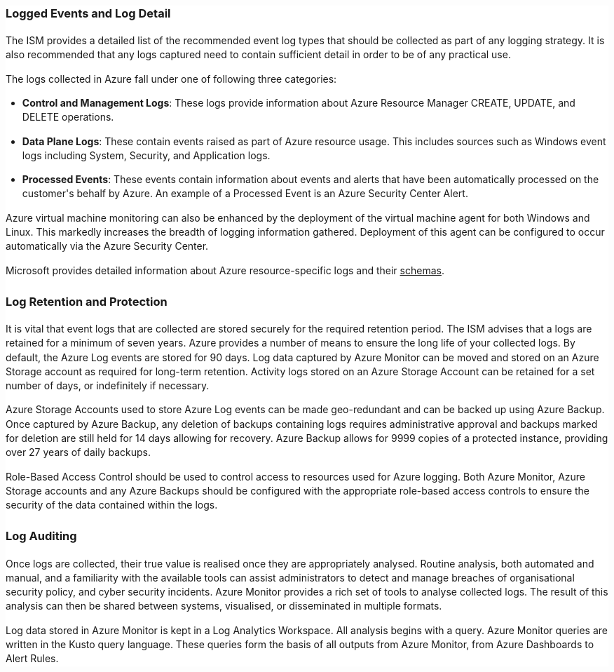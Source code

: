 ### Logged Events and Log Detail

The ISM provides a detailed list of the recommended event log types that should be collected as part of any logging strategy. It is also recommended that any logs captured need to contain sufficient detail in order to be of any practical use.

The logs collected in Azure fall under one of following three categories:

* **Control and Management Logs**: These logs provide information about Azure Resource Manager CREATE, UPDATE, and DELETE operations.

* **Data Plane Logs**: These contain events raised as part of Azure resource usage. This includes sources such as Windows event logs including System, Security, and Application logs.

* **Processed Events**: These events contain information about events and alerts that have been automatically processed on the customer's behalf by Azure. An example of a Processed Event is an Azure Security Center Alert.

Azure virtual machine monitoring can also be enhanced by the deployment of the virtual machine agent for both Windows and Linux. This markedly increases the breadth of logging information gathered. Deployment of this agent can be configured to occur automatically via the Azure Security Center.

Microsoft provides detailed information about Azure resource-specific logs and their [schemas](https://docs.microsoft.com/en-us/azure/security/azure-log-audit).

### Log Retention and Protection

It is vital that event logs that are collected are stored securely for the required retention period. The ISM advises that a logs are retained for a minimum of seven years. Azure provides a number of means to ensure the long life of your collected logs. By default, the Azure Log events are stored for 90 days. Log data captured by Azure Monitor can be moved and stored on an Azure Storage account as required for long-term retention. Activity logs stored on an Azure Storage Account can be retained for a set number of days, or indefinitely if necessary.

Azure Storage Accounts used to store Azure Log events can be made geo-redundant and can be backed up using Azure Backup. Once captured by Azure Backup, any deletion of backups containing logs requires administrative approval and backups marked for deletion are still held for 14 days allowing for recovery. Azure Backup allows for 9999 copies of a protected instance, providing over 27 years of daily backups.

Role-Based Access Control should be used to control access to resources used for Azure logging. Both Azure Monitor, Azure Storage accounts and any Azure Backups should be configured with the appropriate role-based access controls to ensure the security of the data contained within the logs.

### Log Auditing

Once logs are collected, their true value is realised once they are appropriately analysed. Routine analysis, both automated and manual, and a familiarity with the available tools can assist administrators to detect and manage breaches of organisational security policy, and cyber security incidents. Azure Monitor provides a rich set of tools to analyse collected logs. The result of this analysis can then be shared between systems, visualised, or disseminated in multiple formats.

Log data stored in Azure Monitor is kept in a Log Analytics Workspace. All analysis begins with a query. Azure Monitor queries are written in the Kusto query language. These queries form the basis of all outputs from Azure Monitor, from Azure Dashboards to Alert Rules.
